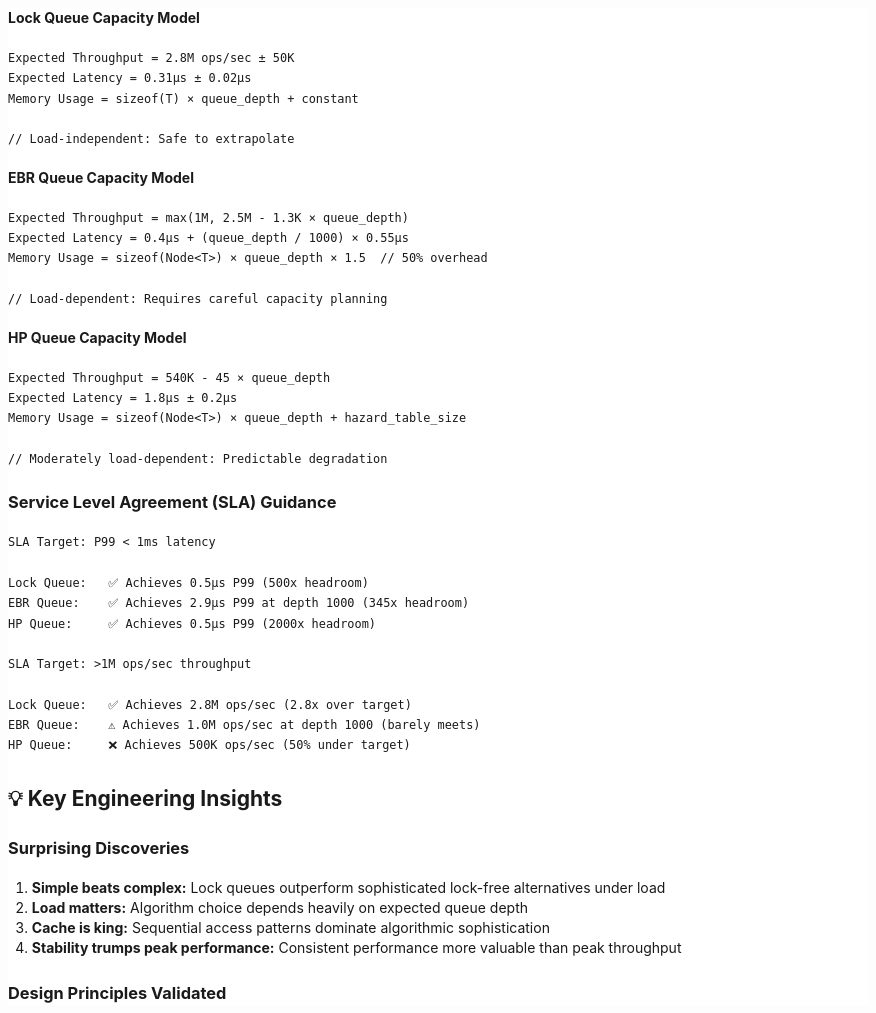 #### **Lock Queue Capacity Model**
```
Expected Throughput = 2.8M ops/sec ± 50K
Expected Latency = 0.31μs ± 0.02μs
Memory Usage = sizeof(T) × queue_depth + constant

// Load-independent: Safe to extrapolate
```

#### **EBR Queue Capacity Model**
```
Expected Throughput = max(1M, 2.5M - 1.3K × queue_depth)
Expected Latency = 0.4μs + (queue_depth / 1000) × 0.55μs
Memory Usage = sizeof(Node<T>) × queue_depth × 1.5  // 50% overhead

// Load-dependent: Requires careful capacity planning
```

#### **HP Queue Capacity Model**
```
Expected Throughput = 540K - 45 × queue_depth  
Expected Latency = 1.8μs ± 0.2μs
Memory Usage = sizeof(Node<T>) × queue_depth + hazard_table_size

// Moderately load-dependent: Predictable degradation
```

### **Service Level Agreement (SLA) Guidance**

```
SLA Target: P99 < 1ms latency

Lock Queue:   ✅ Achieves 0.5μs P99 (500x headroom)
EBR Queue:    ✅ Achieves 2.9μs P99 at depth 1000 (345x headroom)  
HP Queue:     ✅ Achieves 0.5μs P99 (2000x headroom)

SLA Target: >1M ops/sec throughput

Lock Queue:   ✅ Achieves 2.8M ops/sec (2.8x over target)
EBR Queue:    ⚠️ Achieves 1.0M ops/sec at depth 1000 (barely meets)
HP Queue:     ❌ Achieves 500K ops/sec (50% under target)
```

## 💡 **Key Engineering Insights**

### **Surprising Discoveries**

1. **Simple beats complex:** Lock queues outperform sophisticated lock-free alternatives under load
2. **Load matters:** Algorithm choice depends heavily on expected queue depth
3. **Cache is king:** Sequential access patterns dominate algorithmic sophistication  
4. **Stability trumps peak performance:** Consistent performance more valuable than peak throughput

### **Design Principles Validated**
